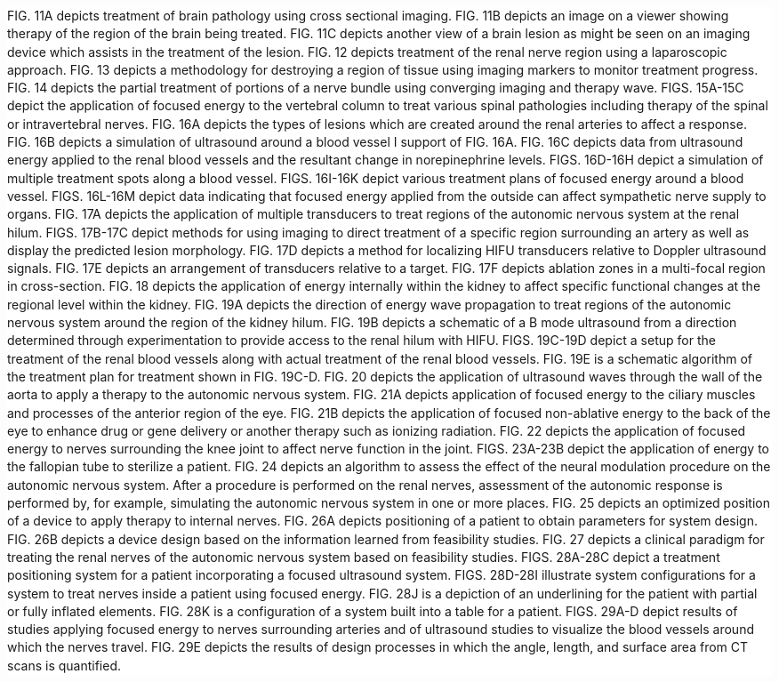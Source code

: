  FIG. 11A depicts treatment of brain pathology using cross sectional imaging.
 FIG. 11B depicts an image on a viewer showing therapy of the region of the brain being treated.
 FIG. 11C depicts another view of a brain lesion as might be seen on an imaging device which assists in the treatment of the lesion.
 FIG. 12 depicts treatment of the renal nerve region using a laparoscopic approach.
 FIG. 13 depicts a methodology for destroying a region of tissue using imaging markers to monitor treatment progress.
 FIG. 14 depicts the partial treatment of portions of a nerve bundle using converging imaging and therapy wave.
 FIGS. 15A-15C depict the application of focused energy to the vertebral column to treat various spinal pathologies including therapy of the spinal or intravertebral nerves.
 FIG. 16A depicts the types of lesions which are created around the renal arteries to affect a response.
 FIG. 16B depicts a simulation of ultrasound around a blood vessel I support of FIG. 16A.
 FIG. 16C depicts data from ultrasound energy applied to the renal blood vessels and the resultant change in norepinephrine levels.
 FIGS. 16D-16H depict a simulation of multiple treatment spots along a blood vessel.
 FIGS. 16I-16K depict various treatment plans of focused energy around a blood vessel.
 FIGS. 16L-16M depict data indicating that focused energy applied from the outside can affect sympathetic nerve supply to organs.
 FIG. 17A depicts the application of multiple transducers to treat regions of the autonomic nervous system at the renal hilum.
 FIGS. 17B-17C depict methods for using imaging to direct treatment of a specific region surrounding an artery as well as display the predicted lesion morphology.
 FIG. 17D depicts a method for localizing HIFU transducers relative to Doppler ultrasound signals.
 FIG. 17E depicts an arrangement of transducers relative to a target.
 FIG. 17F depicts ablation zones in a multi-focal region in cross-section.
 FIG. 18 depicts the application of energy internally within the kidney to affect specific functional changes at the regional level within the kidney.
 FIG. 19A depicts the direction of energy wave propagation to treat regions of the autonomic nervous system around the region of the kidney hilum.
 FIG. 19B depicts a schematic of a B mode ultrasound from a direction determined through experimentation to provide access to the renal hilum with HIFU.
 FIGS. 19C-19D depict a setup for the treatment of the renal blood vessels along with actual treatment of the renal blood vessels.
 FIG. 19E is a schematic algorithm of the treatment plan for treatment shown in FIG. 19C-D.
 FIG. 20 depicts the application of ultrasound waves through the wall of the aorta to apply a therapy to the autonomic nervous system.
 FIG. 21A depicts application of focused energy to the ciliary muscles and processes of the anterior region of the eye.
 FIG. 21B depicts the application of focused non-ablative energy to the back of the eye to enhance drug or gene delivery or another therapy such as ionizing radiation.
 FIG. 22 depicts the application of focused energy to nerves surrounding the knee joint to affect nerve function in the joint.
 FIGS. 23A-23B depict the application of energy to the fallopian tube to sterilize a patient.
 FIG. 24 depicts an algorithm to assess the effect of the neural modulation procedure on the autonomic nervous system. After a procedure is performed on the renal nerves, assessment of the autonomic response is performed by, for example, simulating the autonomic nervous system in one or more places.
 FIG. 25 depicts an optimized position of a device to apply therapy to internal nerves.
 FIG. 26A depicts positioning of a patient to obtain parameters for system design.
 FIG. 26B depicts a device design based on the information learned from feasibility studies.
 FIG. 27 depicts a clinical paradigm for treating the renal nerves of the autonomic nervous system based on feasibility studies.
 FIGS. 28A-28C depict a treatment positioning system for a patient incorporating a focused ultrasound system.
 FIGS. 28D-28I illustrate system configurations for a system to treat nerves inside a patient using focused energy.
 FIG. 28J is a depiction of an underlining for the patient with partial or fully inflated elements.
 FIG. 28K is a configuration of a system built into a table for a patient.
 FIGS. 29A-D depict results of studies applying focused energy to nerves surrounding arteries and of ultrasound studies to visualize the blood vessels around which the nerves travel.
 FIG. 29E depicts the results of design processes in which the angle, length, and surface area from CT scans is quantified.